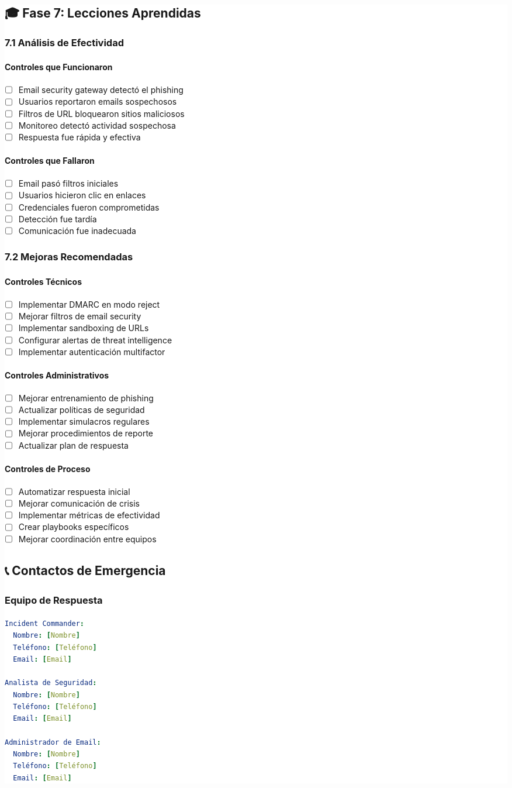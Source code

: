 ```yaml
```

## 🎓 Fase 7: Lecciones Aprendidas

### 7.1 Análisis de Efectividad

#### Controles que Funcionaron
- [ ] Email security gateway detectó el phishing
- [ ] Usuarios reportaron emails sospechosos
- [ ] Filtros de URL bloquearon sitios maliciosos
- [ ] Monitoreo detectó actividad sospechosa
- [ ] Respuesta fue rápida y efectiva

#### Controles que Fallaron
- [ ] Email pasó filtros iniciales
- [ ] Usuarios hicieron clic en enlaces
- [ ] Credenciales fueron comprometidas
- [ ] Detección fue tardía
- [ ] Comunicación fue inadecuada

### 7.2 Mejoras Recomendadas

#### Controles Técnicos
- [ ] Implementar DMARC en modo reject
- [ ] Mejorar filtros de email security
- [ ] Implementar sandboxing de URLs
- [ ] Configurar alertas de threat intelligence
- [ ] Implementar autenticación multifactor

#### Controles Administrativos
- [ ] Mejorar entrenamiento de phishing
- [ ] Actualizar políticas de seguridad
- [ ] Implementar simulacros regulares
- [ ] Mejorar procedimientos de reporte
- [ ] Actualizar plan de respuesta

#### Controles de Proceso
- [ ] Automatizar respuesta inicial
- [ ] Mejorar comunicación de crisis
- [ ] Implementar métricas de efectividad
- [ ] Crear playbooks específicos
- [ ] Mejorar coordinación entre equipos

## 📞 Contactos de Emergencia

### Equipo de Respuesta
```yaml
Incident Commander:
  Nombre: [Nombre]
  Teléfono: [Teléfono]
  Email: [Email]

Analista de Seguridad:
  Nombre: [Nombre]
  Teléfono: [Teléfono]
  Email: [Email]

Administrador de Email:
  Nombre: [Nombre]
  Teléfono: [Teléfono]
  Email: [Email]
```